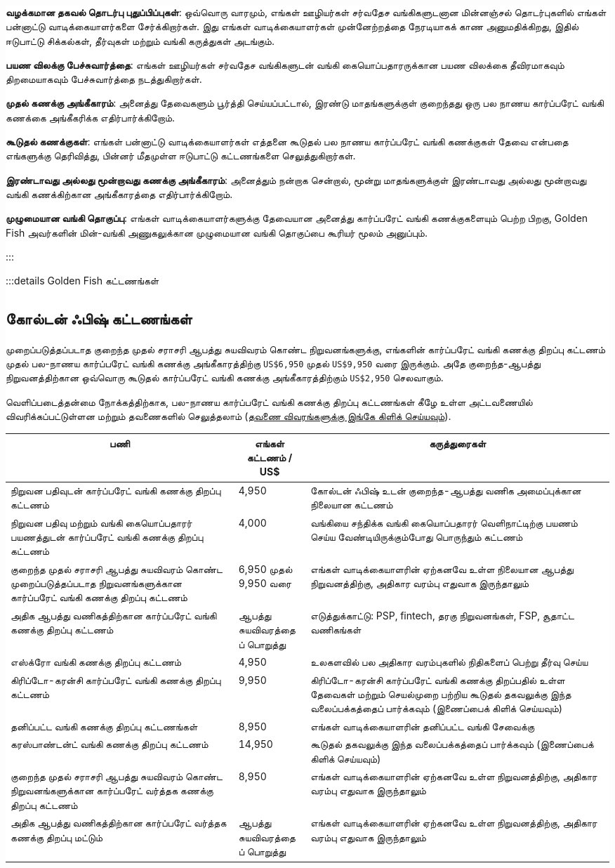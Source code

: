 **வழக்கமான தகவல் தொடர்பு புதுப்பிப்புகள்**: ஒவ்வொரு வாரமும், எங்கள் ஊழியர்கள் சர்வதேச வங்கிகளுடனான மின்னஞ்சல் தொடர்புகளில் எங்கள் பன்னாட்டு வாடிக்கையாளர்களை சேர்க்கிறார்கள். இது எங்கள் வாடிக்கையாளர்கள் முன்னேற்றத்தை நேரடியாகக் காண அனுமதிக்கிறது, இதில் ஈடுபாட்டு சிக்கல்கள், தீர்வுகள் மற்றும் வங்கி கருத்துகள் அடங்கும்.

**பயண விலக்கு பேச்சுவார்த்தை**: எங்கள் ஊழியர்கள் சர்வதேச வங்கிகளுடன் வங்கி கையொப்பதாரருக்கான பயண விலக்கை தீவிரமாகவும் திறமையாகவும் பேச்சுவார்த்தை நடத்துகிறார்கள்.

**முதல் கணக்கு அங்கீகாரம்**: அனைத்து தேவைகளும் பூர்த்தி செய்யப்பட்டால், இரண்டு மாதங்களுக்குள் குறைந்தது ஒரு பல நாணய கார்ப்பரேட் வங்கி கணக்கை அங்கீகரிக்க எதிர்பார்க்கிறோம்.

**கூடுதல் கணக்குகள்**: எங்கள் பன்னாட்டு வாடிக்கையாளர்கள் எத்தனை கூடுதல் பல நாணய கார்ப்பரேட் வங்கி கணக்குகள் தேவை என்பதை எங்களுக்கு தெரிவித்து, பின்னர் மீதமுள்ள ஈடுபாட்டு கட்டணங்களை செலுத்துகிறார்கள்.

**இரண்டாவது அல்லது மூன்றாவது கணக்கு அங்கீகாரம்**: அனைத்தும் நன்றாக சென்றால், மூன்று மாதங்களுக்குள் இரண்டாவது அல்லது மூன்றாவது வங்கி கணக்கிற்கான அங்கீகாரத்தை எதிர்பார்க்கிறோம்.

**முழுமையான வங்கி தொகுப்பு**: எங்கள் வாடிக்கையாளர்களுக்கு தேவையான அனைத்து கார்ப்பரேட் வங்கி கணக்குகளையும் பெற்ற பிறகு, Golden Fish அவர்களின் மின்-வங்கி அணுகலுக்கான முழுமையான வங்கி தொகுப்பை கூரியர் மூலம் அனுப்பும்.

:::

:::details Golden Fish கட்டணங்கள்

## கோல்டன் ஃபிஷ் கட்டணங்கள்

முறைப்படுத்தப்படாத குறைந்த முதல் சராசரி ஆபத்து சுயவிவரம் கொண்ட நிறுவனங்களுக்கு, எங்களின் கார்ப்பரேட் வங்கி கணக்கு திறப்பு கட்டணம் முதல் பல-நாணய கார்ப்பரேட் வங்கி கணக்கு அங்கீகாரத்திற்கு `US$6,950` முதல் `US$9,950` வரை இருக்கும். அதே குறைந்த-ஆபத்து நிறுவனத்திற்கான ஒவ்வொரு கூடுதல் கார்ப்பரேட் வங்கி கணக்கு அங்கீகாரத்திற்கும் `US$2,950` செலவாகும்.

வெளிப்படைத்தன்மை நோக்கத்திற்காக, பல-நாணய கார்ப்பரேட் வங்கி கணக்கு திறப்பு கட்டணங்கள் கீழே உள்ள அட்டவணையில் விவரிக்கப்பட்டுள்ளன மற்றும் தவணைகளில் செலுத்தலாம் ([தவணை விவரங்களுக்கு இங்கே கிளிக் செய்யவும்](#)).

| பணி                                                                                                                      | எங்கள் கட்டணம் / US$          | கருத்துரைகள்                                                                                                                                                              |
| ------------------------------------------------------------------------------------------------------------------------ | ----------------------------- | ------------------------------------------------------------------------------------------------------------------------------------------------------------------------- |
| நிறுவன பதிவுடன் கார்ப்பரேட் வங்கி கணக்கு திறப்பு கட்டணம்                                                                 | 4,950                         | கோல்டன் ஃபிஷ் உடன் குறைந்த-ஆபத்து வணிக அமைப்புக்கான நிலையான கட்டணம்                                                                                                       |
| நிறுவன பதிவு மற்றும் வங்கி கையொப்பதாரர் பயணத்துடன் கார்ப்பரேட் வங்கி கணக்கு திறப்பு கட்டணம்                              | 4,000                         | வங்கியை சந்திக்க வங்கி கையொப்பதாரர் வெளிநாட்டிற்கு பயணம் செய்ய வேண்டியிருக்கும்போது பொருந்தும் கட்டணம்                                                                    |
| குறைந்த முதல் சராசரி ஆபத்து சுயவிவரம் கொண்ட முறைப்படுத்தப்படாத நிறுவனங்களுக்கான கார்ப்பரேட் வங்கி கணக்கு திறப்பு கட்டணம் | 6,950 முதல் 9,950 வரை         | எங்கள் வாடிக்கையாளரின் ஏற்கனவே உள்ள நிலையான ஆபத்து நிறுவனத்திற்கு, அதிகார வரம்பு எதுவாக இருந்தாலும்                                                                       |
| அதிக ஆபத்து வணிகத்திற்கான கார்ப்பரேட் வங்கி கணக்கு திறப்பு கட்டணம்                                                       | ஆபத்து சுயவிவரத்தைப் பொறுத்து | எடுத்துக்காட்டு: PSP, fintech, தரகு நிறுவனங்கள், FSP, சூதாட்ட வணிகங்கள்                                                                                                   |
| எஸ்க்ரோ வங்கி கணக்கு திறப்பு கட்டணம்                                                                                     | 4,950                         | உலகளவில் பல அதிகார வரம்புகளில் நிதிகளைப் பெற்று தீர்வு செய்ய                                                                                                              |
| கிரிப்டோ-கரன்சி கார்ப்பரேட் வங்கி கணக்கு திறப்பு கட்டணம்                                                                 | 9,950                         | கிரிப்டோ-கரன்சி கார்ப்பரேட் வங்கி கணக்கு திறப்பதில் உள்ள தேவைகள் மற்றும் செயல்முறை பற்றிய கூடுதல் தகவலுக்கு இந்த வலைப்பக்கத்தைப் பார்க்கவும் (இணைப்பைக் கிளிக் செய்யவும்) |
| தனிப்பட்ட வங்கி கணக்கு திறப்பு கட்டணங்கள்                                                                                | 8,950                         | எங்கள் வாடிக்கையாளரின் தனிப்பட்ட வங்கி சேவைக்கு                                                                                                                           |
| கரஸ்பாண்டன்ட் வங்கி கணக்கு திறப்பு கட்டணம்                                                                               | 14,950                        | கூடுதல் தகவலுக்கு இந்த வலைப்பக்கத்தைப் பார்க்கவும் (இணைப்பைக் கிளிக் செய்யவும்)                                                                                           |
| குறைந்த முதல் சராசரி ஆபத்து சுயவிவரம் கொண்ட நிறுவனங்களுக்கான கார்ப்பரேட் வர்த்தக கணக்கு திறப்பு கட்டணம்                  | 8,950                         | எங்கள் வாடிக்கையாளரின் ஏற்கனவே உள்ள நிறுவனத்திற்கு, அதிகார வரம்பு எதுவாக இருந்தாலும்                                                                                      |
| அதிக ஆபத்து வணிகத்திற்கான கார்ப்பரேட் வர்த்தக கணக்கு திறப்பு மட்டும்                                                     | ஆபத்து சுயவிவரத்தைப் பொறுத்து | எங்கள் வாடிக்கையாளரின் ஏற்கனவே உள்ள நிறுவனத்திற்கு, அதிகார வரம்பு எதுவாக இருந்தாலும்                                                                                      |
